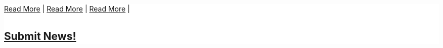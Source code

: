 [Read More](https://www.coindesk.com/decred-is-turning-its-entire-21-million-crypto-treasury-over-to-investors) | [Read More](https://blog.district0x.io/introduction-to-blockchain-governance-bc6eea42ada3) | [Read More](https://blog.aragon.org/what-does-governance-mean/) |



## [Submit News!](/guides/guide_for_submitting_news.md)
